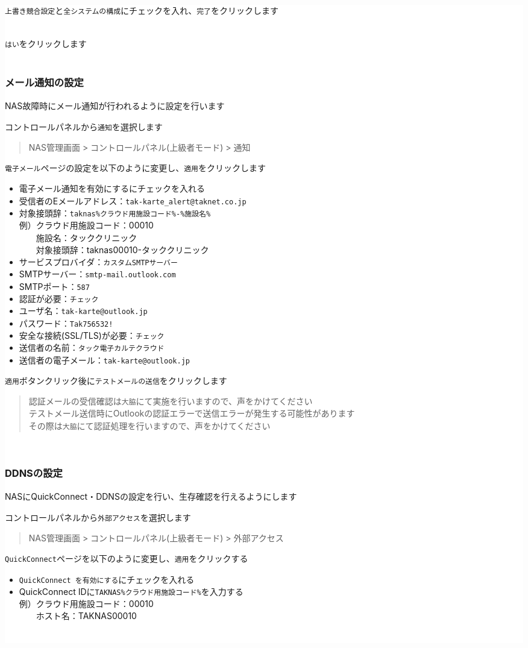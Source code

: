 `上書き競合設定`と`全システムの構成`にチェックを入れ、`完了`をクリックします  
<img width="400" alt="" src="img/nas-repair-3.png">

`はい`をクリックします  
<img width="400" alt="" src="img/nas-repair-4.png">


### メール通知の設定
NAS故障時にメール通知が行われるように設定を行います  

コントロールパネルから`通知`を選択します  
> NAS管理画面 > コントロールパネル(上級者モード) > 通知

`電子メール`ページの設定を以下のように変更し、`適用`をクリックします<br>
  - 電子メール通知を有効にするにチェックを入れる<br>
  - 受信者のEメールアドレス：`tak-karte_alert@taknet.co.jp`<br>
  - 対象接頭辞：`taknas%クラウド用施設コード%-%施設名%`<br>
        例）クラウド用施設コード：00010<br>
        　　施設名：タッククリニック<br>
        　　対象接頭辞：taknas00010-タッククリニック<br>
  - サービスプロバイダ：`カスタムSMTPサーバー`<br>
  - SMTPサーバー：`smtp-mail.outlook.com`<br>
  - SMTPポート：`587`<br>
  - 認証が必要：`チェック`<br>
  - ユーザ名：`tak-karte@outlook.jp`<br>
  - パスワード：`Tak756532!`<br>
  - 安全な接続(SSL/TLS)が必要：`チェック`<br>
  - 送信者の名前：`タック電子カルテクラウド`<br>
  - 送信者の電子メール：`tak-karte@outlook.jp`<br>

`適用`ボタンクリック後に`テストメールの送信`をクリックします
> 認証メールの受信確認は`大脇`にて実施を行いますので、声をかけてください    
> テストメール送信時にOutlookの認証エラーで送信エラーが発生する可能性があります  
> その際は`大脇`にて認証処理を行いますので、声をかけてください  

<img width="400" alt="" src="img/nas-mail-1.png">
<img width="400" alt="" src="img/nas-mail-2.png">


### DDNSの設定
NASにQuickConnect・DDNSの設定を行い、生存確認を行えるようにします

コントロールパネルから`外部アクセス`を選択します  
> NAS管理画面 > コントロールパネル(上級者モード) > 外部アクセス

`QuickConnect`ページを以下のように変更し、`適用`をクリックする<br>
 - `QuickConnect を有効にする`にチェックを入れる<br>
 - QuickConnect IDに`TAKNAS%クラウド用施設コード%`を入力する<br>
        例）クラウド用施設コード：00010<br>
        　　ホスト名：TAKNAS00010<br>

<img width="400" alt="" src="img/nas-ddns-1.png">
